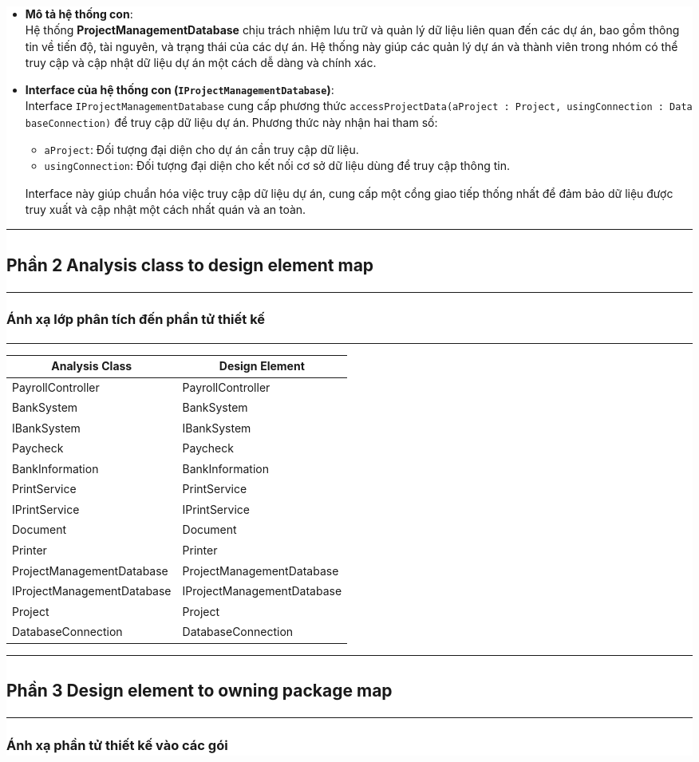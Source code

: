 - **Mô tả hệ thống con**:  
  Hệ thống **ProjectManagementDatabase** chịu trách nhiệm lưu trữ và quản lý dữ liệu liên quan đến các dự án, bao gồm thông tin về tiến độ, tài nguyên, và trạng thái của các dự án. Hệ thống này giúp các quản lý dự án và thành viên trong nhóm có thể truy cập và cập nhật dữ liệu dự án một cách dễ dàng và chính xác.

- **Interface của hệ thống con (`IProjectManagementDatabase`)**:  
  Interface `IProjectManagementDatabase` cung cấp phương thức `accessProjectData(aProject : Project, usingConnection : DatabaseConnection)` để truy cập dữ liệu dự án. Phương thức này nhận hai tham số:
  - `aProject`: Đối tượng đại diện cho dự án cần truy cập dữ liệu.
  - `usingConnection`: Đối tượng đại diện cho kết nối cơ sở dữ liệu dùng để truy cập thông tin.
  
  Interface này giúp chuẩn hóa việc truy cập dữ liệu dự án, cung cấp một cổng giao tiếp thống nhất để đảm bảo dữ liệu được truy xuất và cập nhật một cách nhất quán và an toàn.

---
## Phần 2 Analysis class to design element map
---
### Ánh xạ lớp phân tích đến phần tử thiết kế
---

| Analysis Class               | Design Element               |
|------------------------------|------------------------------|
| PayrollController             | PayrollController            |
| BankSystem                    | BankSystem                   |
| IBankSystem                   | IBankSystem                  |
| Paycheck                      | Paycheck                     |
| BankInformation               | BankInformation              |
| PrintService                  | PrintService                 |
| IPrintService                 | IPrintService                |
| Document                      | Document                     |
| Printer                       | Printer                      |
| ProjectManagementDatabase     | ProjectManagementDatabase    |
| IProjectManagementDatabase    | IProjectManagementDatabase   |
| Project                       | Project                      |
| DatabaseConnection            | DatabaseConnection           |

---
## Phần 3 Design element to owning package map
---
### Ánh xạ phần tử thiết kế vào các gói
